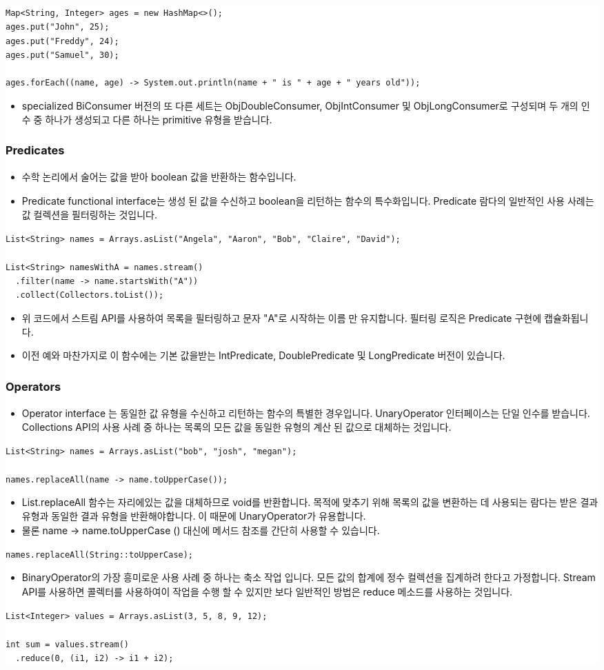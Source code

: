 ```
Map<String, Integer> ages = new HashMap<>();
ages.put("John", 25);
ages.put("Freddy", 24);
ages.put("Samuel", 30);
 
ages.forEach((name, age) -> System.out.println(name + " is " + age + " years old"));
```

* specialized BiConsumer 버전의 또 다른 세트는 ObjDoubleConsumer, ObjIntConsumer 및 ObjLongConsumer로 구성되며 두 개의 인수 중 하나가 생성되고 다른 하나는 primitive 유형을 받습니다.

### Predicates

* 수학 논리에서 술어는 값을 받아 boolean 값을 반환하는 함수입니다.

* Predicate functional interface는 생성 된 값을 수신하고 boolean을 리턴하는 함수의 특수화입니다. Predicate 람다의 일반적인 사용 사례는 값 컬렉션을 필터링하는 것입니다.

```
List<String> names = Arrays.asList("Angela", "Aaron", "Bob", "Claire", "David");
 
List<String> namesWithA = names.stream()
  .filter(name -> name.startsWith("A"))
  .collect(Collectors.toList());
```

* 위 코드에서 스트림 API를 사용하여 목록을 필터링하고 문자 "A"로 시작하는 이름 만 유지합니다. 필터링 로직은 Predicate 구현에 캡슐화됩니다.

* 이전 예와 마찬가지로 이 함수에는 기본 값을받는 IntPredicate, DoublePredicate 및 LongPredicate 버전이 있습니다.

### Operators

* Operator interface 는 동일한 값 유형을 수신하고 리턴하는 함수의 특별한 경우입니다. UnaryOperator 인터페이스는 단일 인수를 받습니다. Collections API의 사용 사례 중 하나는 목록의 모든 값을 동일한 유형의 계산 된 값으로 대체하는 것입니다.

```
List<String> names = Arrays.asList("bob", "josh", "megan");
 
names.replaceAll(name -> name.toUpperCase());
```

* List.replaceAll 함수는 자리에있는 값을 대체하므로 void를 반환합니다. 목적에 맞추기 위해 목록의 값을 변환하는 데 사용되는 람다는 받은 결과 유형과 동일한 결과 유형을 반환해야합니다. 이 때문에 UnaryOperator가 유용합니다.
* 물론 name -> name.toUpperCase () 대신에 메서드 참조를 간단히 사용할 수 있습니다.

```
names.replaceAll(String::toUpperCase);
```

* BinaryOperator의 가장 흥미로운 사용 사례 중 하나는 축소 작업 입니다. 모든 값의 합계에 정수 컬렉션을 집계하려 한다고 가정합니다. Stream API를 사용하면 콜렉터를 사용하여이 작업을 수행 할 수 있지만 보다 일반적인 방법은 reduce 메소드를 사용하는 것입니다.

```
List<Integer> values = Arrays.asList(3, 5, 8, 9, 12);
 
int sum = values.stream()
  .reduce(0, (i1, i2) -> i1 + i2);
```
